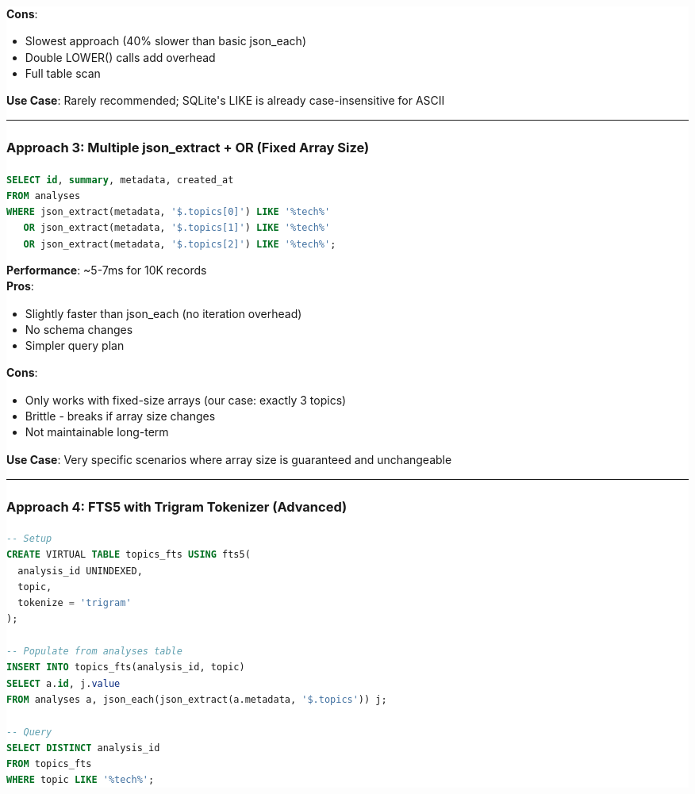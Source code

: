 **Cons**:
- Slowest approach (40% slower than basic json_each)
- Double LOWER() calls add overhead
- Full table scan

**Use Case**: Rarely recommended; SQLite's LIKE is already case-insensitive for ASCII

---

### Approach 3: Multiple json_extract + OR (Fixed Array Size)

```sql
SELECT id, summary, metadata, created_at
FROM analyses
WHERE json_extract(metadata, '$.topics[0]') LIKE '%tech%'
   OR json_extract(metadata, '$.topics[1]') LIKE '%tech%'
   OR json_extract(metadata, '$.topics[2]') LIKE '%tech%';
```

**Performance**: ~5-7ms for 10K records  
**Pros**:
- Slightly faster than json_each (no iteration overhead)
- No schema changes
- Simpler query plan

**Cons**:
- Only works with fixed-size arrays (our case: exactly 3 topics)
- Brittle - breaks if array size changes
- Not maintainable long-term

**Use Case**: Very specific scenarios where array size is guaranteed and unchangeable

---

### Approach 4: FTS5 with Trigram Tokenizer (Advanced)

```sql
-- Setup
CREATE VIRTUAL TABLE topics_fts USING fts5(
  analysis_id UNINDEXED,
  topic,
  tokenize = 'trigram'
);

-- Populate from analyses table
INSERT INTO topics_fts(analysis_id, topic)
SELECT a.id, j.value
FROM analyses a, json_each(json_extract(a.metadata, '$.topics')) j;

-- Query
SELECT DISTINCT analysis_id
FROM topics_fts
WHERE topic LIKE '%tech%';
```
